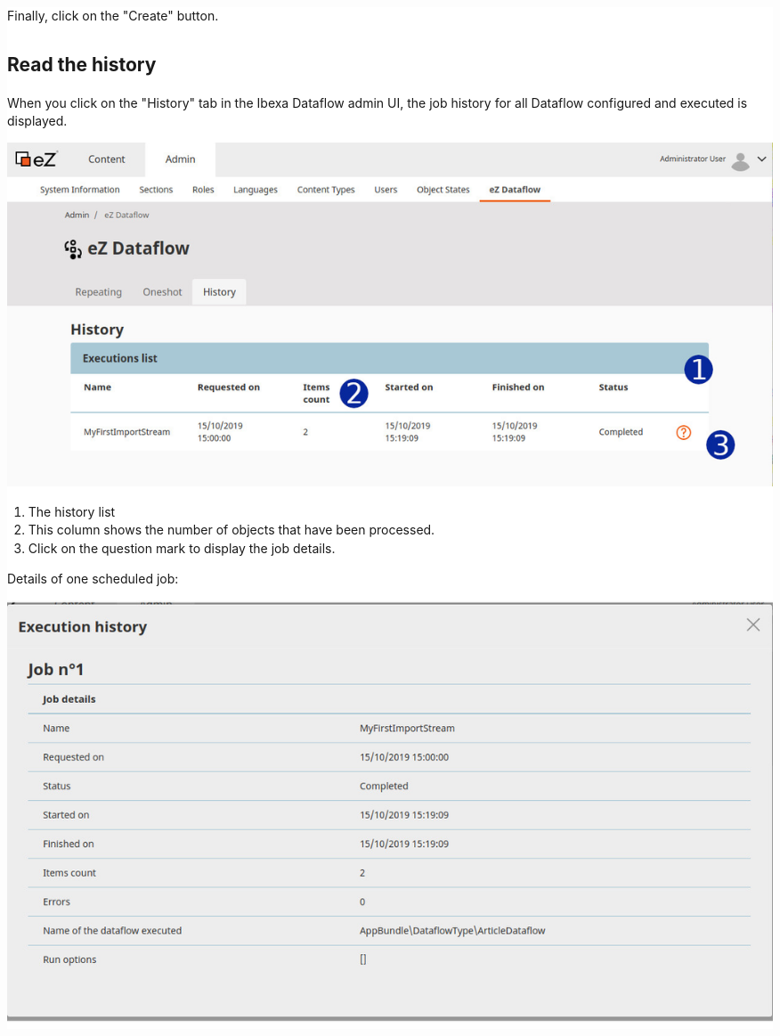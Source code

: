 Finally, click on the "Create" button.

## Read the history

When you click on the "History" tab in the Ibexa Dataflow admin UI, the job history for all Dataflow configured and
executed is displayed.

![History list](src/Resources/doc/history_list.jpg)

1. The history list
1. This column shows the number of objects that have been processed.
1. Click on the question mark to display the job details.

Details of one scheduled job:

![Job execution details](src/Resources/doc/job_successful.jpg)
